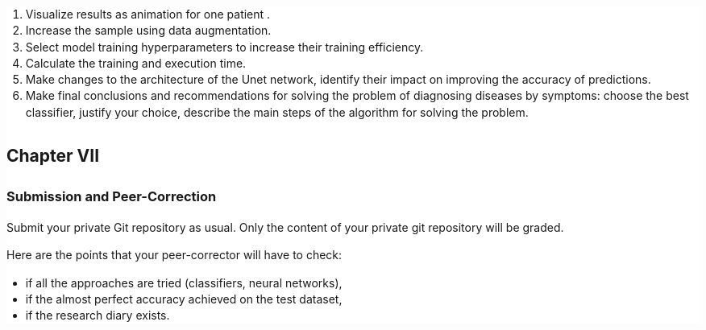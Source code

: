 1. Visualize results as animation for one patient .
2. Increase the sample using data augmentation.
3. Select model training hyperparameters to increase their training efficiency.
4. Calculate the training and execution time.
5. Make changes to the architecture of the Unet network, identify their impact on improving the accuracy of predictions.
6. Make final conclusions and recommendations for solving the problem of diagnosing diseases by symptoms: choose the best classifier, justify your choice, describe the main steps of the algorithm for solving the problem.





<h2 id="chapter-vii" >Chapter VII</h2>
<h3 id="submission-and-peer-correction" >Submission and Peer-Correction</h3>

Submit your private Git repository as usual. Only the content of your private git repository will be graded.

Here are the points that your peer-corrector will have to check:

- if all the approaches are tried (classifiers, neural networks),
- if the almost perfect accuracy achieved on the test dataset,
- if the research diary exists.

